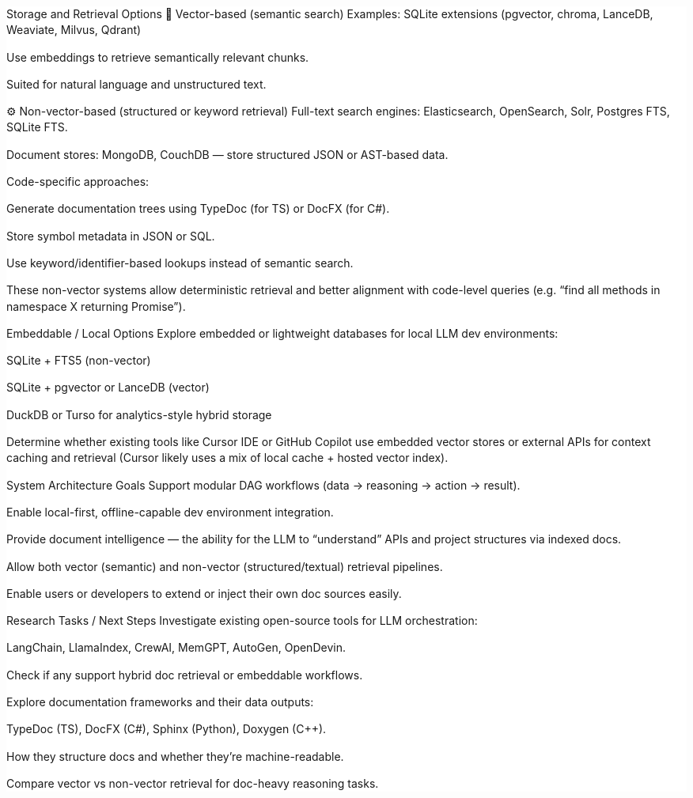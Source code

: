 Storage and Retrieval Options
🧠 Vector-based (semantic search)
Examples: SQLite extensions (pgvector, chroma, LanceDB, Weaviate, Milvus, Qdrant)

Use embeddings to retrieve semantically relevant chunks.

Suited for natural language and unstructured text.

⚙️ Non-vector-based (structured or keyword retrieval)
Full-text search engines: Elasticsearch, OpenSearch, Solr, Postgres FTS, SQLite FTS.

Document stores: MongoDB, CouchDB — store structured JSON or AST-based data.

Code-specific approaches:

Generate documentation trees using TypeDoc (for TS) or DocFX (for C#).

Store symbol metadata in JSON or SQL.

Use keyword/identifier-based lookups instead of semantic search.

These non-vector systems allow deterministic retrieval and better alignment with code-level queries (e.g. “find all methods in namespace X returning Promise<void>”).

Embeddable / Local Options
Explore embedded or lightweight databases for local LLM dev environments:

SQLite + FTS5 (non-vector)

SQLite + pgvector or LanceDB (vector)

DuckDB or Turso for analytics-style hybrid storage

Determine whether existing tools like Cursor IDE or GitHub Copilot use embedded vector stores or external APIs for context caching and retrieval (Cursor likely uses a mix of local cache + hosted vector index).

System Architecture Goals
Support modular DAG workflows (data → reasoning → action → result).

Enable local-first, offline-capable dev environment integration.

Provide document intelligence — the ability for the LLM to “understand” APIs and project structures via indexed docs.

Allow both vector (semantic) and non-vector (structured/textual) retrieval pipelines.

Enable users or developers to extend or inject their own doc sources easily.

Research Tasks / Next Steps
Investigate existing open-source tools for LLM orchestration:

LangChain, LlamaIndex, CrewAI, MemGPT, AutoGen, OpenDevin.

Check if any support hybrid doc retrieval or embeddable workflows.

Explore documentation frameworks and their data outputs:

TypeDoc (TS), DocFX (C#), Sphinx (Python), Doxygen (C++).

How they structure docs and whether they’re machine-readable.

Compare vector vs non-vector retrieval for doc-heavy reasoning tasks.
